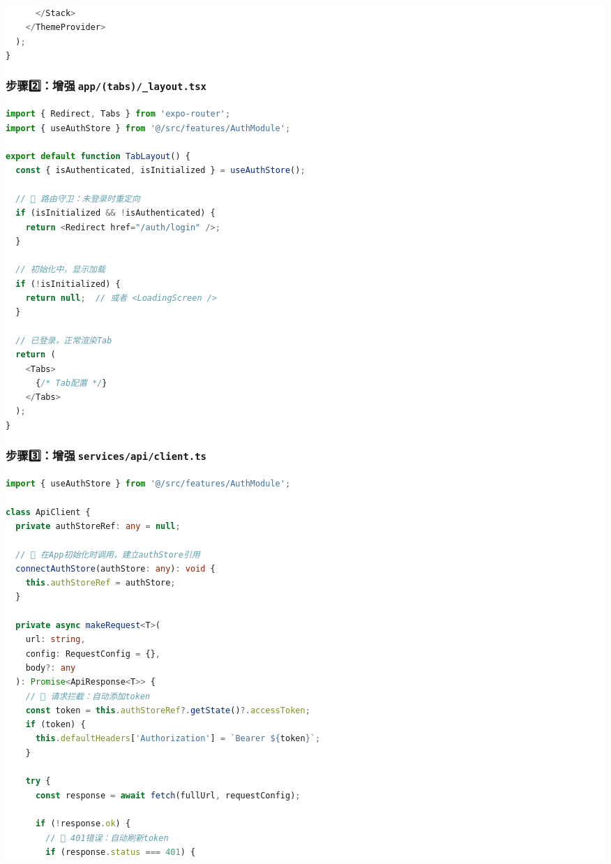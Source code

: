 ```typescript
      </Stack>
    </ThemeProvider>
  );
}
```

### 步骤2️⃣：增强 `app/(tabs)/_layout.tsx`

```typescript
import { Redirect, Tabs } from 'expo-router';
import { useAuthStore } from '@/src/features/AuthModule';

export default function TabLayout() {
  const { isAuthenticated, isInitialized } = useAuthStore();

  // 🎯 路由守卫：未登录时重定向
  if (isInitialized && !isAuthenticated) {
    return <Redirect href="/auth/login" />;
  }

  // 初始化中，显示加载
  if (!isInitialized) {
    return null;  // 或者 <LoadingScreen />
  }

  // 已登录，正常渲染Tab
  return (
    <Tabs>
      {/* Tab配置 */}
    </Tabs>
  );
}
```

### 步骤3️⃣：增强 `services/api/client.ts`

```typescript
import { useAuthStore } from '@/src/features/AuthModule';

class ApiClient {
  private authStoreRef: any = null;

  // 🎯 在App初始化时调用，建立authStore引用
  connectAuthStore(authStore: any): void {
    this.authStoreRef = authStore;
  }

  private async makeRequest<T>(
    url: string,
    config: RequestConfig = {},
    body?: any
  ): Promise<ApiResponse<T>> {
    // 🎯 请求拦截：自动添加token
    const token = this.authStoreRef?.getState()?.accessToken;
    if (token) {
      this.defaultHeaders['Authorization'] = `Bearer ${token}`;
    }

    try {
      const response = await fetch(fullUrl, requestConfig);

      if (!response.ok) {
        // 🎯 401错误：自动刷新token
        if (response.status === 401) {
```